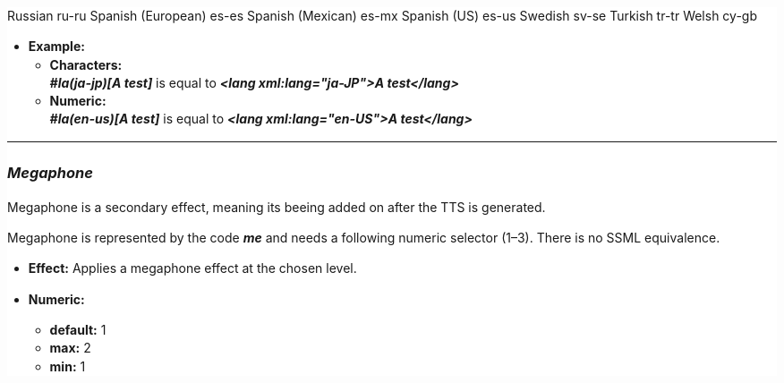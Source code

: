    <td>Russian
   </td>
   <td>ru-ru
   </td>
  </tr>
  <tr>
   <td>Spanish (European)
   </td>
   <td>es-es
   </td>
   <td>Spanish (Mexican)
   </td>
   <td>es-mx
   </td>
   <td>Spanish (US)
   </td>
   <td>es-us
   </td>
  </tr>
  <tr>
   <td>Swedish
   </td>
   <td>sv-se
   </td>
   <td>Turkish
   </td>
   <td>tr-tr
   </td>
   <td>Welsh
   </td>
   <td>cy-gb
   </td>
  </tr>
</table>

* **Example:**
    * **Characters:** \
        **_#la(ja-jp)[A test]_** is equal to **_&lt;lang xml:lang="ja-JP">A test&lt;/lang>_**
    * **Numeric:** \
        **_#la(en-us)[A test]_** is equal to **_&lt;lang xml:lang="en-US">A test&lt;/lang>_**
---
### _Megaphone_
Megaphone is a secondary effect, meaning its beeing added on after the TTS is generated.

Megaphone is represented by the code **_me_** and needs a following numeric selector (1–3). There is no SSML equivalence.

* **Effect:** Applies a megaphone effect at the chosen level.

* **Numeric:**
    * **default:** 1
    * **max:** 2
    * **min:** 1
